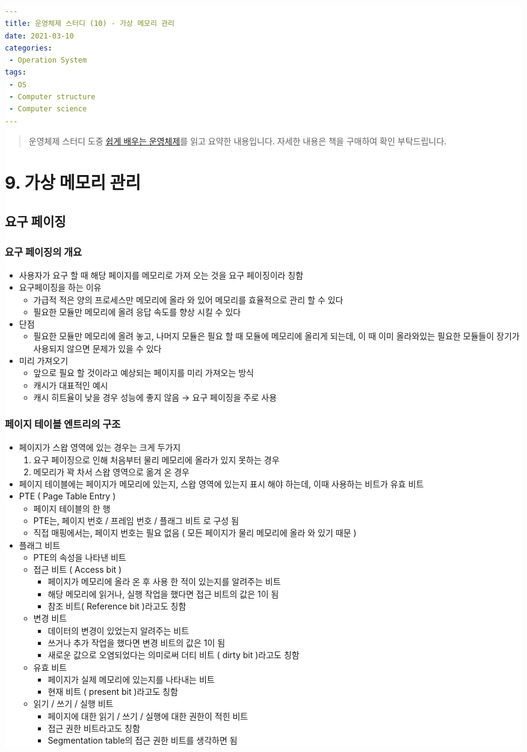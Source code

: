```yaml
---
title: 운영체제 스터디 (10) - 가상 메모리 관리
date: 2021-03-10
categories:
 - Operation System
tags:
 - OS
 - Computer structure
 - Computer science
---
```


> 운영체제 스터디 도중 [쉽게 배우는 운영체제](http://www.yes24.com/Product/Goods/62054527)를 읽고 요약한 내용입니다. 자세한 내용은 책을 구매하여 확인 부탁드립니다. 



# 9. 가상 메모리 관리

## 요구 페이징

### 요구 페이징의 개요

- 사용자가 요구 할 때 해당 페이지를 메모리로 가져 오는 것을 요구 페이징이라 칭함
- 요구페이징을 하는 이유
    - 가급적 적은 양의 프로세스만 메모리에 올라 와 있어 메모리를 효율적으로 관리 할 수 있다
    - 필요한 모듈만 메모리에 올려 응답 속도를 향상 시킬 수 있다
- 단점
    - 필요한 모듈만 메모리에 올려 놓고, 나머지 모듈은 필요 할 때 모듈에 메모리에 올리게 되는데, 이 때 이미 올라와있는 필요한 모듈들이 장기가 사용되지 않으면 문제가 있을 수 있다
- 미리 가져오기
    - 앞으로 필요 할 것이라고 예상되는 페이지를 미리 가져오는 방식
    - 캐시가 대표적인 예시
    - 캐시 히트율이 낮을 경우 성능에 좋지 않음 → 요구 페이징을 주로 사용

### 페이지 테이블 엔트리의 구조

- 페이지가 스왑 영역에 있는 경우는 크게 두가지
    1. 요구 페이징으로 인해 처음부터 물리 메모리에 올라가 있지 못하는 경우
    2. 메모리가 꽉 차서 스왑 영역으로 옮겨 온 경우
- 페이지 테이블에는 페이지가 메모리에 있는지, 스왑 영역에 있는지 표시 해야 하는데, 이때 사용하는 비트가 유효 비트
- PTE ( Page Table Entry )
    - 페이지 테이블의 한 행
    - PTE는, 페이지 번호 / 프레임 번호 / 플래그 비트 로 구성 됨
    - 직접 매핑에서는, 페이지 번호는 필요 없음 ( 모든 페이지가 물리 메모리에 올라 와 있기 때문 )
- 플래그 비트
    - PTE의 속성을 나타낸 비트
    - 접근 비트 ( Access bit )
        - 페이지가 메모리에 올라 온 후 사용 한 적이 있는지를 알려주는 비트
        - 해당 메모리에 읽거나, 실행 작업을 했다면 접근 비트의 값은 1이 됨
        - 참조 비트( Reference bit )라고도 칭함
    - 변경 비트
        - 데이터의 변경이 있었는지 알려주는 비트
        - 쓰거나 추가 작업을 했다면 변경 비트의 값은 1이 됨
        - 새로운 값으로 오염되었다는 의미로써 더티 비트 ( dirty bit )라고도 칭함
    - 유효 비트
        - 페이지가 실제 메모리에 있는지를 나타내는 비트
        - 현재 비트 ( present bit )라고도 칭함
    - 읽기 / 쓰기 / 실행 비트
        - 페이지에 대한 읽기 / 쓰기 / 실행에 대한 권한이 적힌 비트
        - 접근 권한 비트라고도 칭함
        - Segmentation table의 접근 권한 비트를 생각하면 됨
